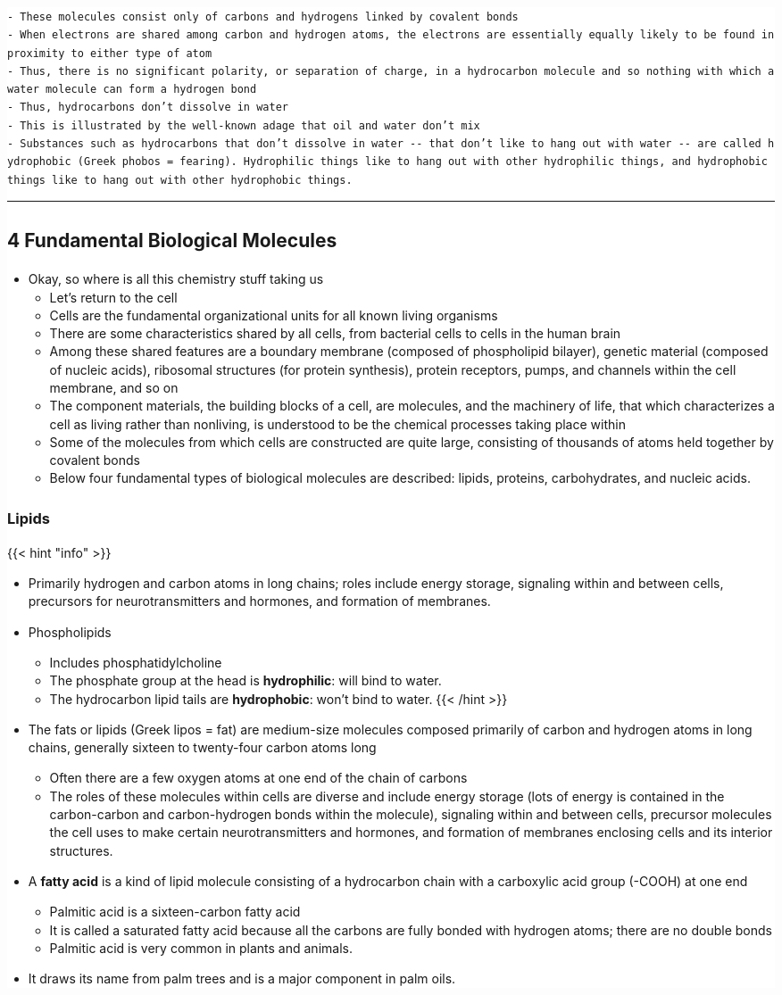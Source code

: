     - These molecules consist only of carbons and hydrogens linked by covalent bonds
    - When electrons are shared among carbon and hydrogen atoms, the electrons are essentially equally likely to be found in proximity to either type of atom
    - Thus, there is no significant polarity, or separation of charge, in a hydrocarbon molecule and so nothing with which a water molecule can form a hydrogen bond
    - Thus, hydrocarbons don’t dissolve in water
    - This is illustrated by the well-known adage that oil and water don’t mix
    - Substances such as hydrocarbons that don’t dissolve in water -- that don’t like to hang out with water -- are called hydrophobic (Greek phobos = fearing). Hydrophilic things like to hang out with other hydrophilic things, and hydrophobic things like to hang out with other hydrophobic things.

---

## 4 Fundamental Biological Molecules

- Okay, so where is all this chemistry stuff taking us
    - Let’s return to the cell
    - Cells are the fundamental organizational units for all known living organisms
    - There are some characteristics shared by all cells, from bacterial cells to cells in the human brain
    - Among these shared features are a boundary membrane (composed of phospholipid bilayer), genetic material (composed of nucleic acids), ribosomal structures (for protein synthesis), protein receptors, pumps, and channels within the cell membrane, and so on
    - The component materials, the building blocks of a cell, are molecules, and the machinery of life, that which characterizes a cell as living rather than nonliving, is understood to be the chemical processes taking place within
    - Some of the molecules from which cells are constructed are quite large, consisting of thousands of atoms held together by covalent bonds
    - Below four fundamental types of biological molecules are described: lipids, proteins, carbohydrates, and nucleic acids.

### Lipids

{{< hint "info" >}}
- Primarily hydrogen and carbon atoms in long chains; roles include energy storage, signaling within and between cells, precursors  for neurotransmitters and hormones, and formation of membranes.
- Phospholipids
    - Includes phosphatidylcholine
    - The  phosphate  group  at  the  head is **hydrophilic**: will bind to water.
    - The hydrocarbon lipid tails are **hydrophobic**: won’t bind to water.
{{< /hint >}}


- The fats or lipids (Greek lipos = fat) are medium-size molecules composed primarily of carbon and hydrogen atoms in long chains, generally sixteen to twenty-four carbon atoms long
    - Often there are a few oxygen atoms at one end of the chain of carbons
    - The roles of these molecules within cells are diverse and include energy storage (lots of energy is contained in the carbon-carbon and carbon-hydrogen bonds within the molecule), signaling within and between cells, precursor molecules the cell uses to make certain neurotransmitters and hormones, and formation of membranes enclosing cells and its interior structures.
- A **fatty acid** is a kind of lipid molecule consisting of a hydrocarbon chain with a carboxylic acid group (-COOH) at one end
    - Palmitic acid is a sixteen-carbon fatty acid
    - It is called a saturated fatty acid because all the carbons are fully bonded with hydrogen atoms; there are no double bonds
    - Palmitic acid is very common in plants and animals.
- It draws its name from palm trees and is a major component in palm oils.